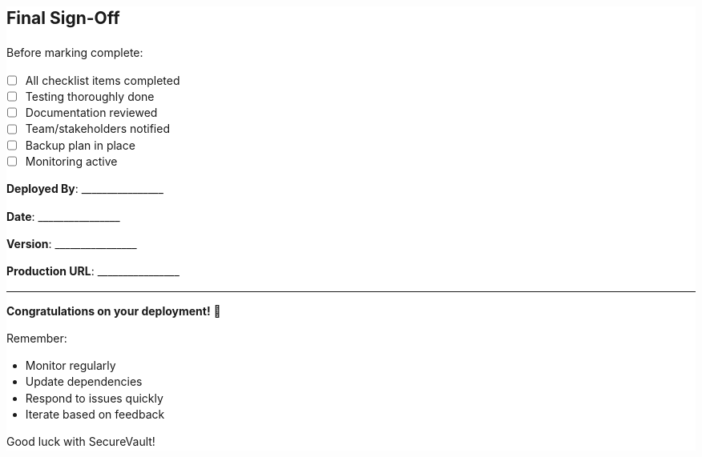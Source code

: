
## Final Sign-Off

Before marking complete:

- [ ] All checklist items completed
- [ ] Testing thoroughly done
- [ ] Documentation reviewed
- [ ] Team/stakeholders notified
- [ ] Backup plan in place
- [ ] Monitoring active

**Deployed By**: ________________

**Date**: ________________

**Version**: ________________

**Production URL**: ________________

---

**Congratulations on your deployment!** 🎉

Remember:
- Monitor regularly
- Update dependencies
- Respond to issues quickly
- Iterate based on feedback

Good luck with SecureVault!
